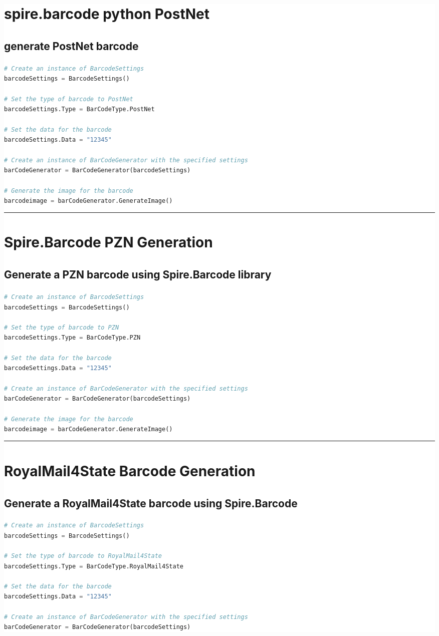
# spire.barcode python PostNet
## generate PostNet barcode
```python
# Create an instance of BarcodeSettings
barcodeSettings = BarcodeSettings()

# Set the type of barcode to PostNet
barcodeSettings.Type = BarCodeType.PostNet

# Set the data for the barcode
barcodeSettings.Data = "12345"

# Create an instance of BarCodeGenerator with the specified settings
barCodeGenerator = BarCodeGenerator(barcodeSettings)

# Generate the image for the barcode
barcodeimage = barCodeGenerator.GenerateImage()
```

---

# Spire.Barcode PZN Generation
## Generate a PZN barcode using Spire.Barcode library
```python
# Create an instance of BarcodeSettings
barcodeSettings = BarcodeSettings()

# Set the type of barcode to PZN
barcodeSettings.Type = BarCodeType.PZN

# Set the data for the barcode
barcodeSettings.Data = "12345"

# Create an instance of BarCodeGenerator with the specified settings
barCodeGenerator = BarCodeGenerator(barcodeSettings)

# Generate the image for the barcode
barcodeimage = barCodeGenerator.GenerateImage()
```

---

# RoyalMail4State Barcode Generation
## Generate a RoyalMail4State barcode using Spire.Barcode
```python
# Create an instance of BarcodeSettings
barcodeSettings = BarcodeSettings()

# Set the type of barcode to RoyalMail4State
barcodeSettings.Type = BarCodeType.RoyalMail4State

# Set the data for the barcode
barcodeSettings.Data = "12345"

# Create an instance of BarCodeGenerator with the specified settings
barCodeGenerator = BarCodeGenerator(barcodeSettings)

```